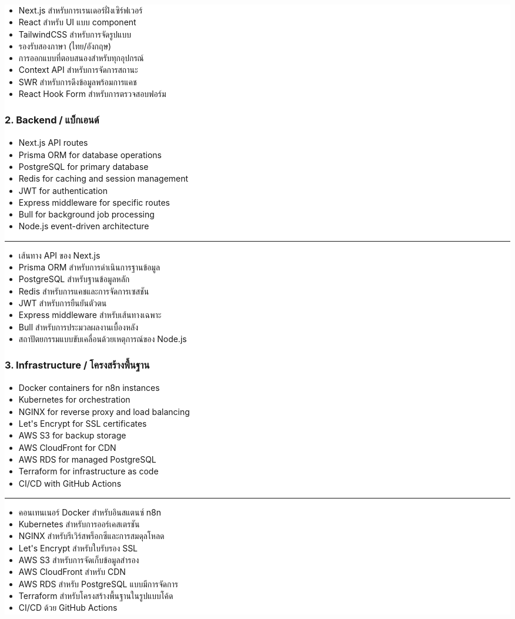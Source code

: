 
- Next.js สำหรับการเรนเดอร์ฝั่งเซิร์ฟเวอร์
- React สำหรับ UI แบบ component
- TailwindCSS สำหรับการจัดรูปแบบ
- รองรับสองภาษา (ไทย/อังกฤษ)
- การออกแบบที่ตอบสนองสำหรับทุกอุปกรณ์
- Context API สำหรับการจัดการสถานะ
- SWR สำหรับการดึงข้อมูลพร้อมการแคช
- React Hook Form สำหรับการตรวจสอบฟอร์ม

### 2. Backend / แบ็กเอนด์
- Next.js API routes
- Prisma ORM for database operations
- PostgreSQL for primary database
- Redis for caching and session management
- JWT for authentication
- Express middleware for specific routes
- Bull for background job processing
- Node.js event-driven architecture

---

- เส้นทาง API ของ Next.js
- Prisma ORM สำหรับการดำเนินการฐานข้อมูล
- PostgreSQL สำหรับฐานข้อมูลหลัก
- Redis สำหรับการแคชและการจัดการเซสชัน
- JWT สำหรับการยืนยันตัวตน
- Express middleware สำหรับเส้นทางเฉพาะ
- Bull สำหรับการประมวลผลงานเบื้องหลัง
- สถาปัตยกรรมแบบขับเคลื่อนด้วยเหตุการณ์ของ Node.js

### 3. Infrastructure / โครงสร้างพื้นฐาน
- Docker containers for n8n instances
- Kubernetes for orchestration
- NGINX for reverse proxy and load balancing
- Let's Encrypt for SSL certificates
- AWS S3 for backup storage
- AWS CloudFront for CDN
- AWS RDS for managed PostgreSQL
- Terraform for infrastructure as code
- CI/CD with GitHub Actions

---

- คอนเทนเนอร์ Docker สำหรับอินสแตนซ์ n8n
- Kubernetes สำหรับการออร์เคสเตรชัน
- NGINX สำหรับรีเวิร์สพร็อกซีและการสมดุลโหลด
- Let's Encrypt สำหรับใบรับรอง SSL
- AWS S3 สำหรับการจัดเก็บข้อมูลสำรอง
- AWS CloudFront สำหรับ CDN
- AWS RDS สำหรับ PostgreSQL แบบมีการจัดการ
- Terraform สำหรับโครงสร้างพื้นฐานในรูปแบบโค้ด
- CI/CD ด้วย GitHub Actions
